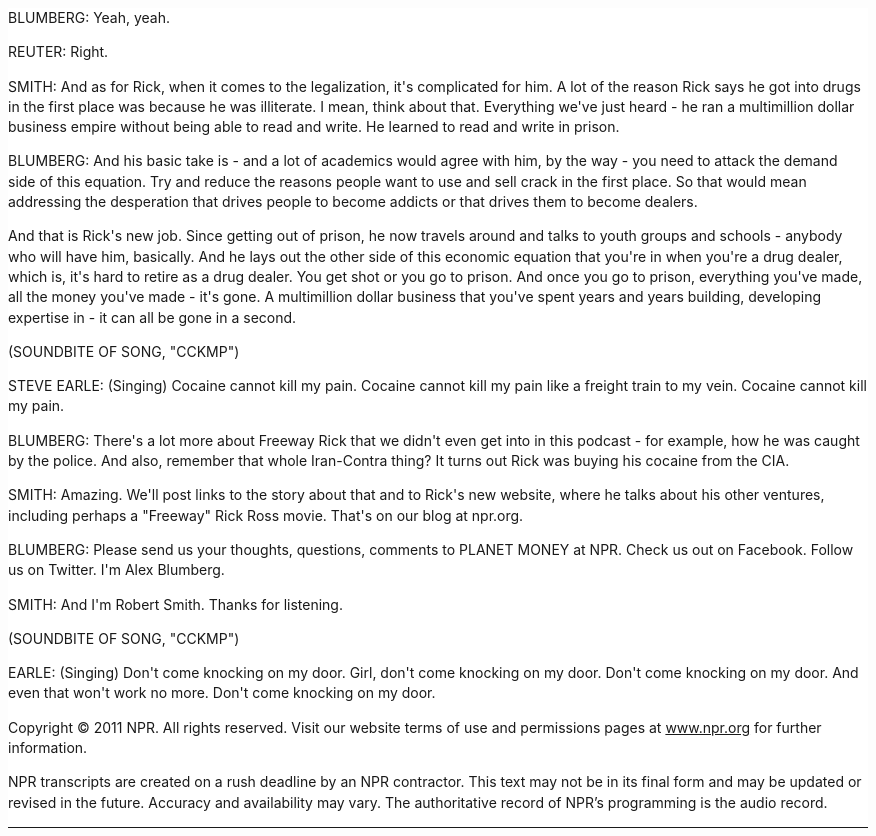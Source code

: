 BLUMBERG: Yeah, yeah.

REUTER: Right.

SMITH: And as for Rick, when it comes to the legalization, it's complicated for him. A lot of the reason Rick says he got into drugs in the first place was because he was illiterate. I mean, think about that. Everything we've just heard - he ran a multimillion dollar business empire without being able to read and write. He learned to read and write in prison.

BLUMBERG: And his basic take is - and a lot of academics would agree with him, by the way - you need to attack the demand side of this equation. Try and reduce the reasons people want to use and sell crack in the first place. So that would mean addressing the desperation that drives people to become addicts or that drives them to become dealers.

And that is Rick's new job. Since getting out of prison, he now travels around and talks to youth groups and schools - anybody who will have him, basically. And he lays out the other side of this economic equation that you're in when you're a drug dealer, which is, it's hard to retire as a drug dealer. You get shot or you go to prison. And once you go to prison, everything you've made, all the money you've made - it's gone. A multimillion dollar business that you've spent years and years building, developing expertise in - it can all be gone in a second.

(SOUNDBITE OF SONG, "CCKMP")

STEVE EARLE: (Singing) Cocaine cannot kill my pain. Cocaine cannot kill my pain like a freight train to my vein. Cocaine cannot kill my pain.

BLUMBERG: There's a lot more about Freeway Rick that we didn't even get into in this podcast - for example, how he was caught by the police. And also, remember that whole Iran-Contra thing? It turns out Rick was buying his cocaine from the CIA.

SMITH: Amazing. We'll post links to the story about that and to Rick's new website, where he talks about his other ventures, including perhaps a "Freeway" Rick Ross movie. That's on our blog at npr.org.

BLUMBERG: Please send us your thoughts, questions, comments to PLANET MONEY at NPR. Check us out on Facebook. Follow us on Twitter. I'm Alex Blumberg.

SMITH: And I'm Robert Smith. Thanks for listening.

(SOUNDBITE OF SONG, "CCKMP")

EARLE: (Singing) Don't come knocking on my door. Girl, don't come knocking on my door. Don't come knocking on my door. And even that won't work no more. Don't come knocking on my door.

Copyright © 2011 NPR. All rights reserved. Visit our website terms of use and permissions pages at www.npr.org for further information.

NPR transcripts are created on a rush deadline by an NPR contractor. This text may not be in its final form and may be updated or revised in the future. Accuracy and availability may vary. The authoritative record of NPR’s programming is the audio record.

----

